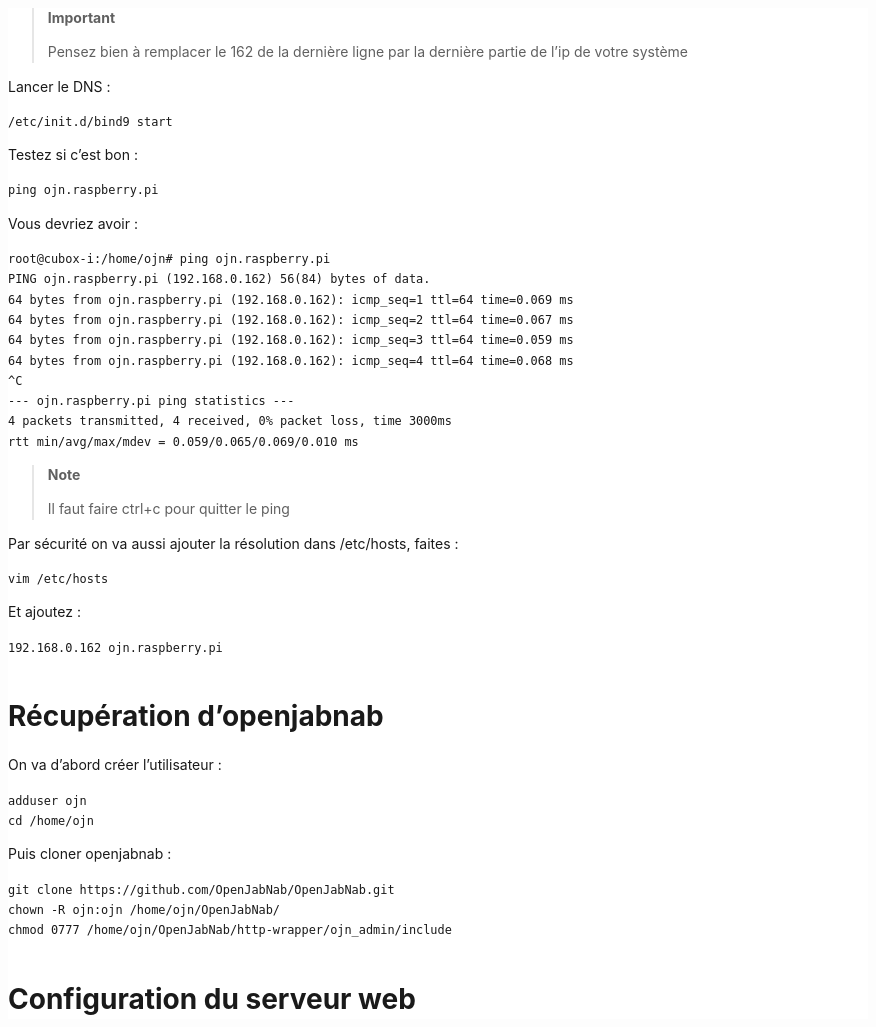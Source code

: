 > **Important**
>
> Pensez bien à remplacer le 162 de la dernière ligne par la dernière partie de l’ip de votre système

Lancer le DNS :

``/etc/init.d/bind9 start``

Testez si c’est bon :

``ping ojn.raspberry.pi``

Vous devriez avoir :

````
root@cubox-i:/home/ojn# ping ojn.raspberry.pi
PING ojn.raspberry.pi (192.168.0.162) 56(84) bytes of data.
64 bytes from ojn.raspberry.pi (192.168.0.162): icmp_seq=1 ttl=64 time=0.069 ms
64 bytes from ojn.raspberry.pi (192.168.0.162): icmp_seq=2 ttl=64 time=0.067 ms
64 bytes from ojn.raspberry.pi (192.168.0.162): icmp_seq=3 ttl=64 time=0.059 ms
64 bytes from ojn.raspberry.pi (192.168.0.162): icmp_seq=4 ttl=64 time=0.068 ms
^C
--- ojn.raspberry.pi ping statistics ---
4 packets transmitted, 4 received, 0% packet loss, time 3000ms
rtt min/avg/max/mdev = 0.059/0.065/0.069/0.010 ms
````

> **Note**
>
> Il faut faire ctrl+c pour quitter le ping

Par sécurité on va aussi ajouter la résolution dans /etc/hosts, faites :

``vim /etc/hosts``

Et ajoutez :

``192.168.0.162 ojn.raspberry.pi``

# Récupération d’openjabnab

On va d’abord créer l’utilisateur :

````
adduser ojn
cd /home/ojn
````

Puis cloner openjabnab :

````
git clone https://github.com/OpenJabNab/OpenJabNab.git
chown -R ojn:ojn /home/ojn/OpenJabNab/
chmod 0777 /home/ojn/OpenJabNab/http-wrapper/ojn_admin/include
````

# Configuration du serveur web
